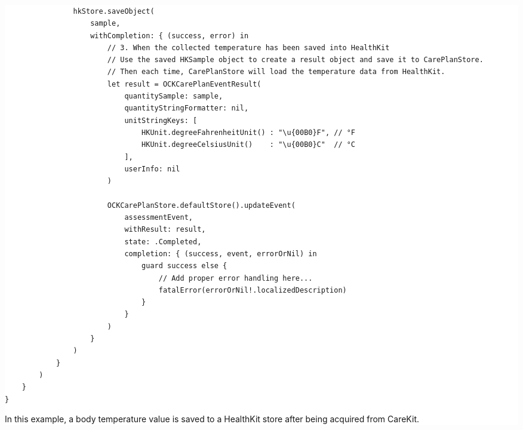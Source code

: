                     hkStore.saveObject(
                        sample,
                        withCompletion: { (success, error) in
                            // 3. When the collected temperature has been saved into HealthKit
                            // Use the saved HKSample object to create a result object and save it to CarePlanStore.
                            // Then each time, CarePlanStore will load the temperature data from HealthKit.
                            let result = OCKCarePlanEventResult(
                                quantitySample: sample,
                                quantityStringFormatter: nil,
                                unitStringKeys: [
                                    HKUnit.degreeFahrenheitUnit() : "\u{00B0}F", // °F
                                    HKUnit.degreeCelsiusUnit()    : "\u{00B0}C"  // °C
                                ],
                                userInfo: nil
                            )

                            OCKCarePlanStore.defaultStore().updateEvent(
                                assessmentEvent,
                                withResult: result,
                                state: .Completed,
                                completion: { (success, event, errorOrNil) in
                                    guard success else {
                                        // Add proper error handling here...
                                        fatalError(errorOrNil!.localizedDescription)
                                    }
                                }
                            )
                        }
                    )
                }
            )
        }
    }

In this example, a body temperature value is saved to a HealthKit store after being acquired from CareKit.
